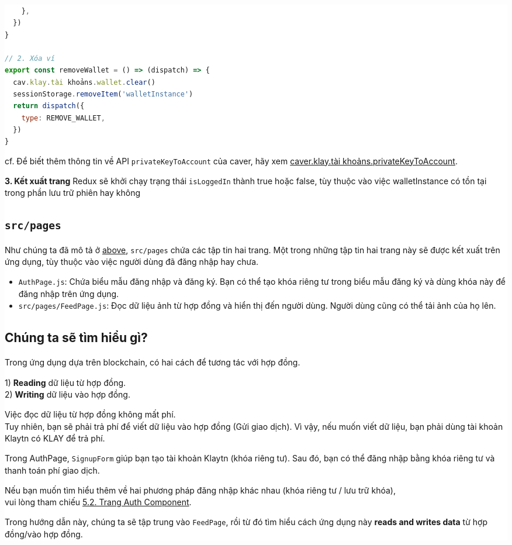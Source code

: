 ```javascript
    },
  })
}

// 2. Xóa ví
export const removeWallet = () => (dispatch) => {
  cav.klay.tài khoảns.wallet.clear()
  sessionStorage.removeItem('walletInstance')
  return dispatch({
    type: REMOVE_WALLET,
  })
}
```

cf. Để biết thêm thông tin về API `privateKeyToAccount` của caver, hãy xem [caver.klay.tài khoảns.privateKeyToAccount](../../../references/sdk/caver-js-1.4.1/api/caver.klay.accounts.md#privatekeytoaccount).

**3. Kết xuất trang** Redux sẽ khởi chạy trạng thái `isLoggedIn` thành true hoặc false, tùy thuộc vào việc walletInstance có tồn tại trong phần lưu trữ phiên hay không

## `src/pages` <a id="2-src-pages"></a>

Như chúng ta đã mô tả ở [above](#1-overview), `src/pages` chứa các tập tin hai trang. Một trong những tập tin hai trang này sẽ được kết xuất trên ứng dụng, tùy thuộc vào việc người dùng đã đăng nhập hay chưa.

* `AuthPage.js`: Chứa biểu mẫu đăng nhập và đăng ký. Bạn có thể tạo khóa riêng tư trong biểu mẫu đăng ký và dùng khóa này để đăng nhập trên ứng dụng.
* `src/pages/FeedPage.js`: Đọc dữ liệu ảnh từ hợp đồng và hiển thị đến người dùng. Người dùng cũng có thể tải ảnh của họ lên.

## Chúng ta sẽ tìm hiểu gì? <a id="3-what-we-are-going-to-learn"></a>

Trong ứng dụng dựa trên blockchain, có hai cách để tương tác với hợp đồng.

1\) **Reading** dữ liệu từ hợp đồng.  
2\) **Writing** dữ liệu vào hợp đồng.

Việc đọc dữ liệu từ hợp đồng không mất phí.  
Tuy nhiên, bạn sẽ phải trả phí để viết dữ liệu vào hợp đồng \(Gửi giao dịch\). Vì vậy, nếu muốn viết dữ liệu, bạn phải dùng tài khoản Klaytn có KLAY để trả phí.

Trong AuthPage, `SignupForm` giúp bạn tạo tài khoản Klaytn \(khóa riêng tư\). Sau đó, bạn có thể đăng nhập bằng khóa riêng tư và thanh toán phí giao dịch.

Nếu bạn muốn tìm hiểu thêm về hai phương pháp đăng nhập khác nhau \(khóa riêng tư / lưu trữ khóa\),  
vui lòng tham chiếu [5.2. Trang Auth Component](../count-dapp/code-overview/auth-component.md).

Trong hướng dẫn này, chúng ta sẽ tập trung vào `FeedPage`, rồi từ đó tìm hiểu cách ứng dụng này **reads and writes data** từ hợp đồng/vào hợp đồng.


